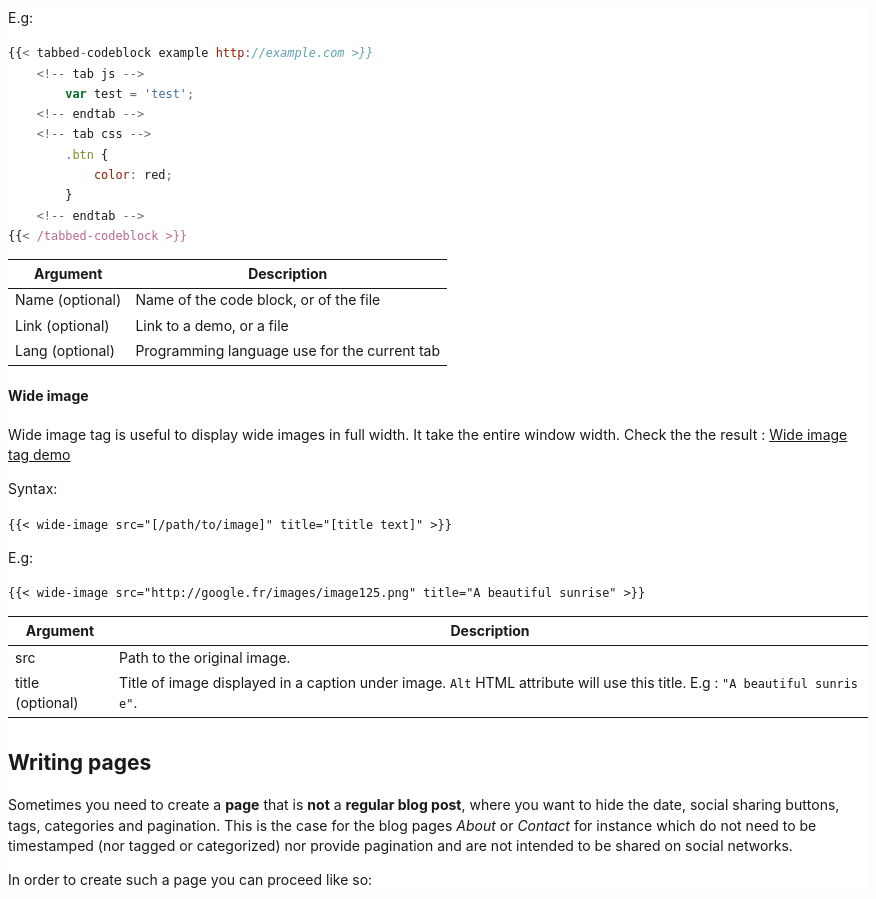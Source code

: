 E.g:  
``` js
{{< tabbed-codeblock example http://example.com >}}
    <!-- tab js -->
        var test = 'test';
    <!-- endtab -->
    <!-- tab css -->
        .btn {
            color: red;
        }
    <!-- endtab -->
{{< /tabbed-codeblock >}}
``` 
|Argument|Description|
|---|---| 
|Name (optional)|Name of the code block, or of the file|
|Link (optional)|Link to a demo, or a file|
|Lang (optional)|Programming language use for the current tab|

#### Wide image

Wide image tag is useful to display wide images in full width. It take the entire window width. Check the the result : [Wide image tag demo](https://tranquilpeak.kakawait.com/2014/10/tags-plugins-showcase/#wide-image)

Syntax:
```
{{< wide-image src="[/path/to/image]" title="[title text]" >}}
```

E.g:
```
{{< wide-image src="http://google.fr/images/image125.png" title="A beautiful sunrise" >}}
``` 

|Argument|Description|
|---|---| 
|src|Path to the original image.|
|title (optional)|Title of image displayed in a caption under image. `Alt` HTML attribute will use this title. E.g : `"A beautiful sunrise"`.| 
  

## Writing pages ##

Sometimes you need to create a **page** that is **not** a **regular blog post**,
where you want to hide the date, social sharing buttons, tags, categories 
and pagination.
This is the case for the blog pages _About_ or _Contact_ for instance which do
not need to be timestamped (nor tagged or categorized) nor provide 
pagination and are not intended to be shared on social networks.

In order to create such a page you can proceed like so:
